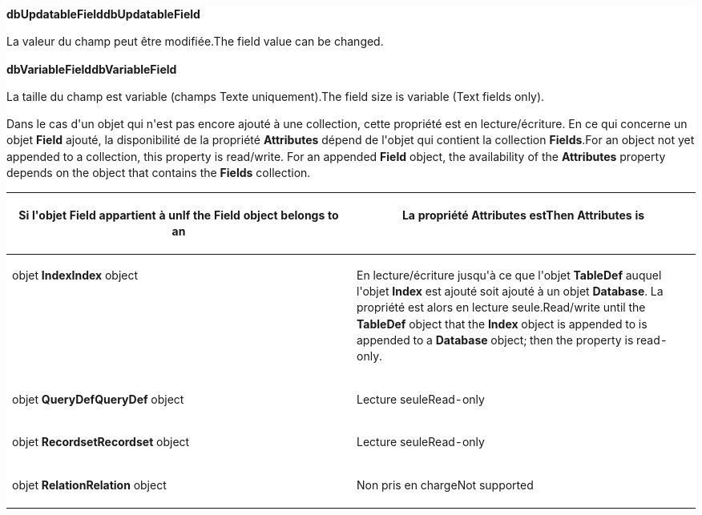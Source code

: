 <td><p><span data-ttu-id="1b097-125"><strong>dbUpdatableField</strong></span><span class="sxs-lookup"><span data-stu-id="1b097-125"><strong>dbUpdatableField</strong></span></span></p></td>
<td><p><span data-ttu-id="1b097-126">La valeur du champ peut être modifiée.</span><span class="sxs-lookup"><span data-stu-id="1b097-126">The field value can be changed.</span></span></p></td>
</tr>
<tr class="odd">
<td><p><span data-ttu-id="1b097-127"><strong>dbVariableField</strong></span><span class="sxs-lookup"><span data-stu-id="1b097-127"><strong>dbVariableField</strong></span></span></p></td>
<td><p><span data-ttu-id="1b097-128">La taille du champ est variable (champs Texte uniquement).</span><span class="sxs-lookup"><span data-stu-id="1b097-128">The field size is variable (Text fields only).</span></span></p></td>
</tr>
</tbody>
</table>


<span data-ttu-id="1b097-p103">Dans le cas d'un objet qui n'est pas encore ajouté à une collection, cette propriété est en lecture/écriture. En ce qui concerne un objet **Field** ajouté, la disponibilité de la propriété **Attributes** dépend de l'objet qui contient la collection **Fields**.</span><span class="sxs-lookup"><span data-stu-id="1b097-p103">For an object not yet appended to a collection, this property is read/write. For an appended **Field** object, the availability of the **Attributes** property depends on the object that contains the **Fields** collection.</span></span>

<table>
<colgroup>
<col style="width: 50%" />
<col style="width: 50%" />
</colgroup>
<thead>
<tr class="header">
<th><p><span data-ttu-id="1b097-131">Si l'objet Field appartient à un</span><span class="sxs-lookup"><span data-stu-id="1b097-131">If the Field object belongs to an</span></span></p></th>
<th><p><span data-ttu-id="1b097-132">La propriété Attributes est</span><span class="sxs-lookup"><span data-stu-id="1b097-132">Then Attributes is</span></span></p></th>
</tr>
</thead>
<tbody>
<tr class="odd">
<td><p><span data-ttu-id="1b097-133">objet <strong>Index</strong></span><span class="sxs-lookup"><span data-stu-id="1b097-133"><strong>Index</strong> object</span></span></p></td>
<td><p><span data-ttu-id="1b097-134">En lecture/écriture jusqu'à ce que l'objet <strong>TableDef</strong> auquel l'objet <strong>Index</strong> est ajouté soit ajouté à un objet <strong>Database</strong>. La propriété est alors en lecture seule.</span><span class="sxs-lookup"><span data-stu-id="1b097-134">Read/write until the <strong>TableDef</strong> object that the <strong>Index</strong> object is appended to is appended to a <strong>Database</strong> object; then the property is read-only.</span></span></p></td>
</tr>
<tr class="even">
<td><p><span data-ttu-id="1b097-135">							objet <strong>QueryDef</strong></span><span class="sxs-lookup"><span data-stu-id="1b097-135"><strong>QueryDef</strong> object</span></span></p></td>
<td><p><span data-ttu-id="1b097-136">Lecture seule</span><span class="sxs-lookup"><span data-stu-id="1b097-136">Read-only</span></span></p></td>
</tr>
<tr class="odd">
<td><p><span data-ttu-id="1b097-137">							objet <strong>Recordset</strong></span><span class="sxs-lookup"><span data-stu-id="1b097-137"><strong>Recordset</strong> object</span></span></p></td>
<td><p><span data-ttu-id="1b097-138">Lecture seule</span><span class="sxs-lookup"><span data-stu-id="1b097-138">Read-only</span></span></p></td>
</tr>
<tr class="even">
<td><p><span data-ttu-id="1b097-139">							objet <strong>Relation</strong></span><span class="sxs-lookup"><span data-stu-id="1b097-139"><strong>Relation</strong> object</span></span></p></td>
<td><p><span data-ttu-id="1b097-140">Non pris en charge</span><span class="sxs-lookup"><span data-stu-id="1b097-140">Not supported</span></span></p></td>
</tr>